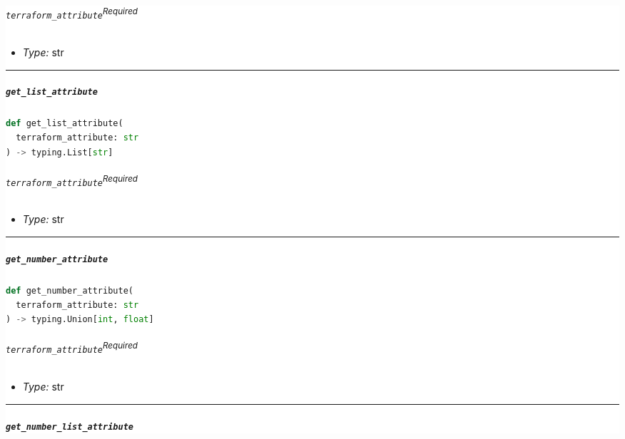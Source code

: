 ###### `terraform_attribute`<sup>Required</sup> <a name="terraform_attribute" id="rhizo-co-terraform-provider-oci.dataOciDnsSteeringPolicies.DataOciDnsSteeringPoliciesFilterOutputReference.getBooleanMapAttribute.parameter.terraformAttribute"></a>

- *Type:* str

---

##### `get_list_attribute` <a name="get_list_attribute" id="rhizo-co-terraform-provider-oci.dataOciDnsSteeringPolicies.DataOciDnsSteeringPoliciesFilterOutputReference.getListAttribute"></a>

```python
def get_list_attribute(
  terraform_attribute: str
) -> typing.List[str]
```

###### `terraform_attribute`<sup>Required</sup> <a name="terraform_attribute" id="rhizo-co-terraform-provider-oci.dataOciDnsSteeringPolicies.DataOciDnsSteeringPoliciesFilterOutputReference.getListAttribute.parameter.terraformAttribute"></a>

- *Type:* str

---

##### `get_number_attribute` <a name="get_number_attribute" id="rhizo-co-terraform-provider-oci.dataOciDnsSteeringPolicies.DataOciDnsSteeringPoliciesFilterOutputReference.getNumberAttribute"></a>

```python
def get_number_attribute(
  terraform_attribute: str
) -> typing.Union[int, float]
```

###### `terraform_attribute`<sup>Required</sup> <a name="terraform_attribute" id="rhizo-co-terraform-provider-oci.dataOciDnsSteeringPolicies.DataOciDnsSteeringPoliciesFilterOutputReference.getNumberAttribute.parameter.terraformAttribute"></a>

- *Type:* str

---

##### `get_number_list_attribute` <a name="get_number_list_attribute" id="rhizo-co-terraform-provider-oci.dataOciDnsSteeringPolicies.DataOciDnsSteeringPoliciesFilterOutputReference.getNumberListAttribute"></a>
